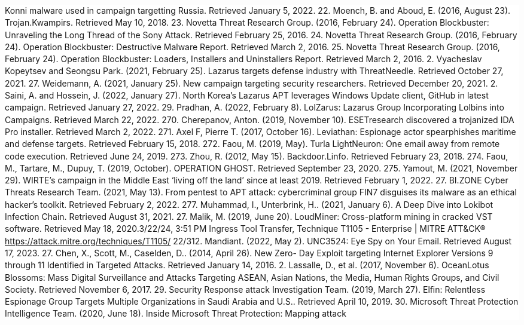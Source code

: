 Konni malware used in campaign targetting Russia. Retrieved
January 5, 2022.
22. Moench, B. and Aboud, E. (2016, August 23).
Trojan.Kwampirs. Retrieved May 10, 2018.
23. Novetta Threat Research Group. (2016, February 24).
Operation Blockbuster: Unraveling the Long Thread of the
Sony Attack. Retrieved February 25, 2016.
24. Novetta Threat Research Group. (2016, February 24).
Operation Blockbuster: Destructive Malware Report. Retrieved
March 2, 2016.
25. Novetta Threat Research Group. (2016, February 24).
Operation Blockbuster: Loaders, Installers and Uninstallers
Report. Retrieved March 2, 2016.
2. Vyacheslav Kopeytsev and Seongsu Park. (2021, February
25). Lazarus targets defense industry with ThreatNeedle.
Retrieved October 27, 2021.
27. Weidemann, A. (2021, January 25). New campaign targeting
security researchers. Retrieved December 20, 2021.
2. Saini, A. and Hossein, J. (2022, January 27). North Korea’s
Lazarus APT leverages Windows Update client, GitHub in
latest campaign. Retrieved January 27, 2022.
29. Pradhan, A. (2022, February 8). LolZarus: Lazarus Group
Incorporating Lolbins into Campaigns. Retrieved March 22,
2022.
270. Cherepanov, Anton. (2019, November 10). ESETresearch
discovered a trojanized IDA Pro installer. Retrieved March 2,
2022.
271. Axel F, Pierre T. (2017, October 16). Leviathan: Espionage actor
spearphishes maritime and defense targets. Retrieved
February 15, 2018.
272. Faou, M. (2019, May). Turla LightNeuron: One email away
from remote code execution. Retrieved June 24, 2019.
273. Zhou, R. (2012, May 15). Backdoor.Linfo. Retrieved February
23, 2018.
274. Faou, M., Tartare, M., Dupuy, T. (2019, October). OPERATION
GHOST. Retrieved September 23, 2020.
275. Yamout, M. (2021, November 29). WIRTE’s campaign in the
Middle East ‘living off the land’ since at least 2019. Retrieved
February 1, 2022.
27. BI.ZONE Cyber Threats Research Team. (2021, May 13). From
pentest to APT attack: cybercriminal group FIN7 disguises its
malware as an ethical hacker’s toolkit. Retrieved February 2,
2022.
277. Muhammad, I., Unterbrink, H.. (2021, January 6). A Deep Dive
into Lokibot Infection Chain. Retrieved August 31, 2021.
27. Malik, M. (2019, June 20). LoudMiner: Cross-platform mining
in cracked VST software. Retrieved May 18, 2020.3/22/24, 3:51 PM Ingress Tool Transfer, Technique T1105 - Enterprise | MITRE ATT&CK®
https://attack.mitre.org/techniques/T1105/ 22/312. Mandiant. (2022, May 2). UNC3524: Eye Spy on Your Email.
Retrieved August 17, 2023.
27. Chen, X., Scott, M., Caselden, D.. (2014, April 26). New Zero-
Day Exploit targeting Internet Explorer Versions 9 through 11
Identiﬁed in Targeted Attacks. Retrieved January 14, 2016.
2. Lassalle, D., et al. (2017, November 6). OceanLotus Blossoms:
Mass Digital Surveillance and Attacks Targeting ASEAN, Asian
Nations, the Media, Human Rights Groups, and Civil Society.
Retrieved November 6, 2017.
29. Security Response attack Investigation Team. (2019, March
27). Elﬁn: Relentless Espionage Group Targets Multiple
Organizations in Saudi Arabia and U.S.. Retrieved April 10,
2019.
30. Microsoft Threat Protection Intelligence Team. (2020, June
18). Inside Microsoft Threat Protection: Mapping attack